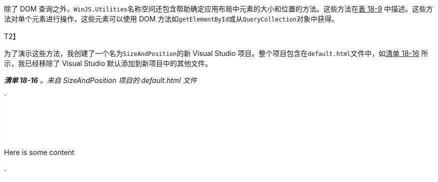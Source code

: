 除了 DOM 查询之外，`WinJS.Utilities`名称空间还包含帮助确定应用布局中元素的大小和位置的方法。这些方法在[表 18-9](#tab_18_9) 中描述。这些方法对单个元素进行操作，这些元素可以使用 DOM 方法如`getElementById`或从`QueryCollection`对象中获得。

T2】

为了演示这些方法，我创建了一个名为`SizeAndPosition`的新 Visual Studio 项目。整个项目包含在`default.html`文件中，如[清单 18-16](#list_18_16) 所示，我已经移除了 Visual Studio 默认添加到新项目中的其他文件。

***清单 18-16** 。来自 SizeAndPosition 项目的 default.html 文件*

`<!DOCTYPE html>
<html>
<head>
    <meta charset="utf-8" />
    <title>SizeAndPosition</title>
    <link href="//Microsoft.WinJS.1.0/css/ui-dark.css" rel="stylesheet" />
    <script src="//Microsoft.WinJS.1.0/js/base.js"></script>
    <script src="//Microsoft.WinJS.1.0/js/ui.js"></script>
    <style>
        body {
            background-color: #5A8463;
        }
        #container {
            margin: 20px;
             display: -ms-grid;
             -ms-grid-columns: 0.1fr 0.25fr 1fr 0.55fr;
             -ms-grid-rows: 0.2fr 0.5fr 1fr 0.1fr;
        }
        #content {
            -ms-grid-row: 2;
            -ms-grid-row-span: 2;
            -ms-grid-column: 3;
            font-size: 30pt; padding: 20px; margin: 20px;
            border: thick solid white; text-align: center;
        }
    </style>
    <script>
        WinJS.Application.onactivated = function () {

            var elem = document.getElementById("content");` 
`            console.log("Content Height: " + WinJS.Utilities.getContentHeight(elem));
            console.log("Content Width: " + WinJS.Utilities.getContentWidth(elem));
            console.log("Total Width: " + WinJS.Utilities.getTotalWidth(elem));
            console.log("Total Height: " + WinJS.Utilities.getTotalHeight(elem));

            var position = WinJS.Utilities.getPosition(elem);
            console.log("Position Top: " + position.top);
            console.log("Position Left: " + position.left);
            console.log("Position Width: " + position.width);
            console.log("Position Height: " + position.height);

            var parent = document.getElementById("container");
            console.log("Rel Left: " + WinJS.Utilities.getRelativeLeft(elem, parent));
            console.log("Rel Top: " + WinJS.Utilities.getRelativeTop(elem, parent));
        };
        WinJS.Application.start();
    </script>
</head>
<body>
    <div id="container">
        <div id="content">Here is some content</div>
    </div>
</body>
</html>`
